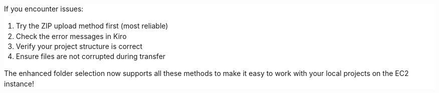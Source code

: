 If you encounter issues:
1. Try the ZIP upload method first (most reliable)
2. Check the error messages in Kiro
3. Verify your project structure is correct
4. Ensure files are not corrupted during transfer

The enhanced folder selection now supports all these methods to make it easy to work with your local projects on the EC2 instance!